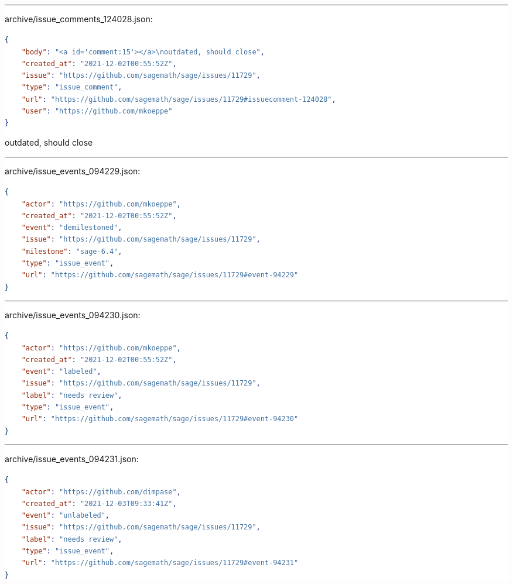 

---

archive/issue_comments_124028.json:
```json
{
    "body": "<a id='comment:15'></a>\noutdated, should close",
    "created_at": "2021-12-02T00:55:52Z",
    "issue": "https://github.com/sagemath/sage/issues/11729",
    "type": "issue_comment",
    "url": "https://github.com/sagemath/sage/issues/11729#issuecomment-124028",
    "user": "https://github.com/mkoeppe"
}
```

<a id='comment:15'></a>
outdated, should close



---

archive/issue_events_094229.json:
```json
{
    "actor": "https://github.com/mkoeppe",
    "created_at": "2021-12-02T00:55:52Z",
    "event": "demilestoned",
    "issue": "https://github.com/sagemath/sage/issues/11729",
    "milestone": "sage-6.4",
    "type": "issue_event",
    "url": "https://github.com/sagemath/sage/issues/11729#event-94229"
}
```



---

archive/issue_events_094230.json:
```json
{
    "actor": "https://github.com/mkoeppe",
    "created_at": "2021-12-02T00:55:52Z",
    "event": "labeled",
    "issue": "https://github.com/sagemath/sage/issues/11729",
    "label": "needs review",
    "type": "issue_event",
    "url": "https://github.com/sagemath/sage/issues/11729#event-94230"
}
```



---

archive/issue_events_094231.json:
```json
{
    "actor": "https://github.com/dimpase",
    "created_at": "2021-12-03T09:33:41Z",
    "event": "unlabeled",
    "issue": "https://github.com/sagemath/sage/issues/11729",
    "label": "needs review",
    "type": "issue_event",
    "url": "https://github.com/sagemath/sage/issues/11729#event-94231"
}
```
